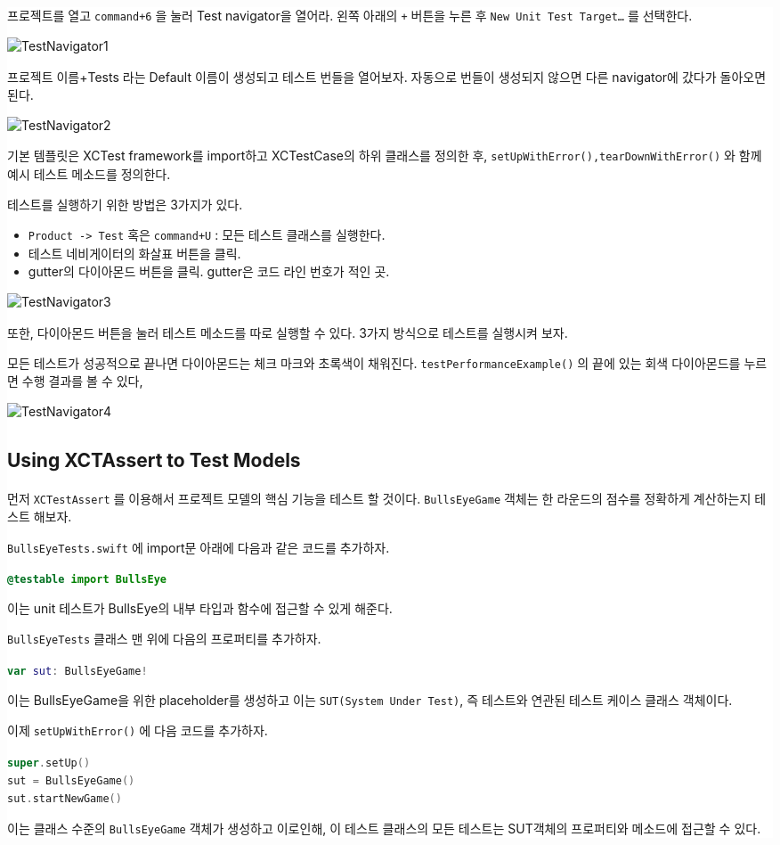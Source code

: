 프로젝트를 열고 `command+6` 을 눌러 Test navigator을 열어라. 왼쪽 아래의 `+` 버튼을 누른 후 `New Unit Test Target…` 를 선택한다.

![TestNavigator1](https://user-images.githubusercontent.com/48352065/95166014-13260d00-07e8-11eb-97b1-e24989faadbb.png)

프로젝트 이름+Tests 라는 Default 이름이 생성되고 테스트 번들을 열어보자. 자동으로 번들이 생성되지 않으면 다른 navigator에 갔다가 돌아오면  된다.

![TestNavigator2](https://user-images.githubusercontent.com/48352065/95166013-13260d00-07e8-11eb-9752-afe444455312.png)


기본 템플릿은 XCTest framework를 import하고 XCTestCase의 하위 클래스를 정의한 후, `setUpWithError(),tearDownWithError()` 와 함께 예시 테스트 메소드를 정의한다.

테스트를 실행하기 위한 방법은 3가지가 있다.

- `Product -> Test` 혹은 `command+U` :  모든 테스트 클래스를 실행한다.
- 테스트 네비게이터의 화살표 버튼을 클릭.
- gutter의 다이아몬드 버튼을 클릭. gutter은 코드 라인 번호가 적인 곳.


![TestNavigator3](https://user-images.githubusercontent.com/48352065/95166012-128d7680-07e8-11eb-92d3-285c365c6469.png)


또한, 다이아몬드 버튼을 눌러 테스트 메소드를 따로 실행할 수 있다. 3가지 방식으로 테스트를 실행시켜 보자.

모든 테스트가 성공적으로 끝나면 다이아몬드는 체크 마크와 초록색이 채워진다. `testPerformanceExample()` 의 끝에 있는 회색 다이아몬드를 누르면 수행 결과를 볼 수 있다,

![TestNavigator4](https://user-images.githubusercontent.com/48352065/95166011-11f4e000-07e8-11eb-8789-b7d41e634a4f.png)


## Using XCTAssert to Test Models

먼저 `XCTestAssert` 를 이용해서 프로젝트 모델의 핵심 기능을 테스트 할 것이다.  `BullsEyeGame` 객체는 한 라운드의 점수를 정확하게 계산하는지 테스트 해보자.

`BullsEyeTests.swift` 에 import문 아래에 다음과 같은 코드를 추가하자.

```swift
@testable import BullsEye
```

이는 unit 테스트가 BullsEye의 내부 타입과 함수에 접근할 수 있게 해준다.

`BullsEyeTests` 클래스 맨 위에 다음의 프로퍼티를 추가하자.

```swift
var sut: BullsEyeGame!
```

이는 BullsEyeGame을 위한 placeholder를 생성하고 이는 `SUT(System Under Test)`, 즉 테스트와 연관된 테스트 케이스 클래스 객체이다.

이제 `setUpWithError()` 에 다음 코드를 추가하자.

```swift
super.setUp()
sut = BullsEyeGame()
sut.startNewGame()
```

이는 클래스 수준의 `BullsEyeGame` 객체가 생성하고 이로인해, 이 테스트 클래스의 모든 테스트는 SUT객체의 프로퍼티와 메소드에 접근할 수 있다.
